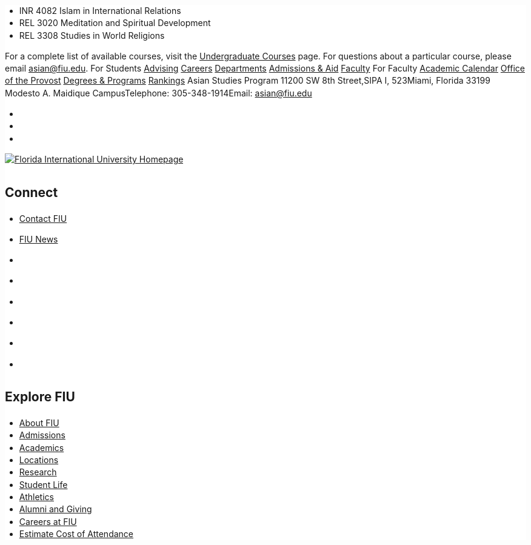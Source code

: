   * INR 4082 Islam in International Relations
  * REL 3020 Meditation and Spiritual Development
  * REL 3308 Studies in World Religions


For a complete list of available courses, visit the [Undergraduate Courses](https://asian.fiu.edu/undergraduate/index.html) page. For questions about a particular course, please email asian@fiu.edu.
For Students
[Advising](https://sipa.fiu.edu/academics/advising/index.html)
[Careers](https://sipa.fiu.edu/academics/careers/index.html)
[Departments](https://sipa.fiu.edu/departments/index.html)
[Admissions & Aid](https://admissions.fiu.edu/cost-and-aid/)
[Faculty](https://sipa.fiu.edu/people/faculty/index.html)
For Faculty
[Academic Calendar](https://onestop.fiu.edu/academic-calendar/calendar-archive/)
[Office of the Provost](https://academic.fiu.edu/provost.html)
[Degrees & Programs](https://sipa.fiu.edu/academics/degrees-programs/index.html)
[Rankings](https://www.fiu.edu/about/rankings-facts/index.html)
Asian Studies Program
11200 SW 8th Street,SIPA I, 523Miami, Florida 33199 Modesto A. Maidique CampusTelephone: 305-348-1914Email: asian@fiu.edu
  * [ ](https://www.facebook.com/FiuAsianStudiesProgram)
  * [ ](https://www.instagram.com/fiuasianstudies/)
  * [ ](https://www.youtube.com/user/FloridaInternational)


[ ![Florida International University Homepage](https://digicdn.fiu.edu/core/_assets/images/footer-logo.svg) ](https://www.fiu.edu/)
## Connect
  * [Contact FIU](https://www.fiu.edu/about/contact-us/index.html)
  * [FIU News](https://news.fiu.edu/)


  * [](https://www.instagram.com/fiuinstagram/)
  * [](https://www.linkedin.com/school/florida-international-university/)
  * [](https://www.facebook.com/floridainternational)
  * [](https://twitter.com/fiu)
  * [](https://www.youtube.com/user/FloridaInternational)
  * [](https://flickr.com/photos/fiu)


## Explore FIU
  * [About FIU](https://www.fiu.edu/about/index.html)
  * [Admissions](https://www.fiu.edu/admissions/index.html)
  * [Academics](https://www.fiu.edu/academics/index.html)
  * [Locations](https://www.fiu.edu/locations/index.html)
  * [Research](https://www.fiu.edu/research/index.html)
  * [Student Life](https://www.fiu.edu/student-life/index.html)
  * [Athletics](https://www.fiu.edu/athletics/index.html)
  * [Alumni and Giving](https://www.fiu.edu/alumni-and-giving/index.html)
  * [Careers at FIU](https://hr.fiu.edu/careers/)
  * [Estimate Cost of Attendance](https://onestop.fiu.edu/finances/estimate-your-costs/)
